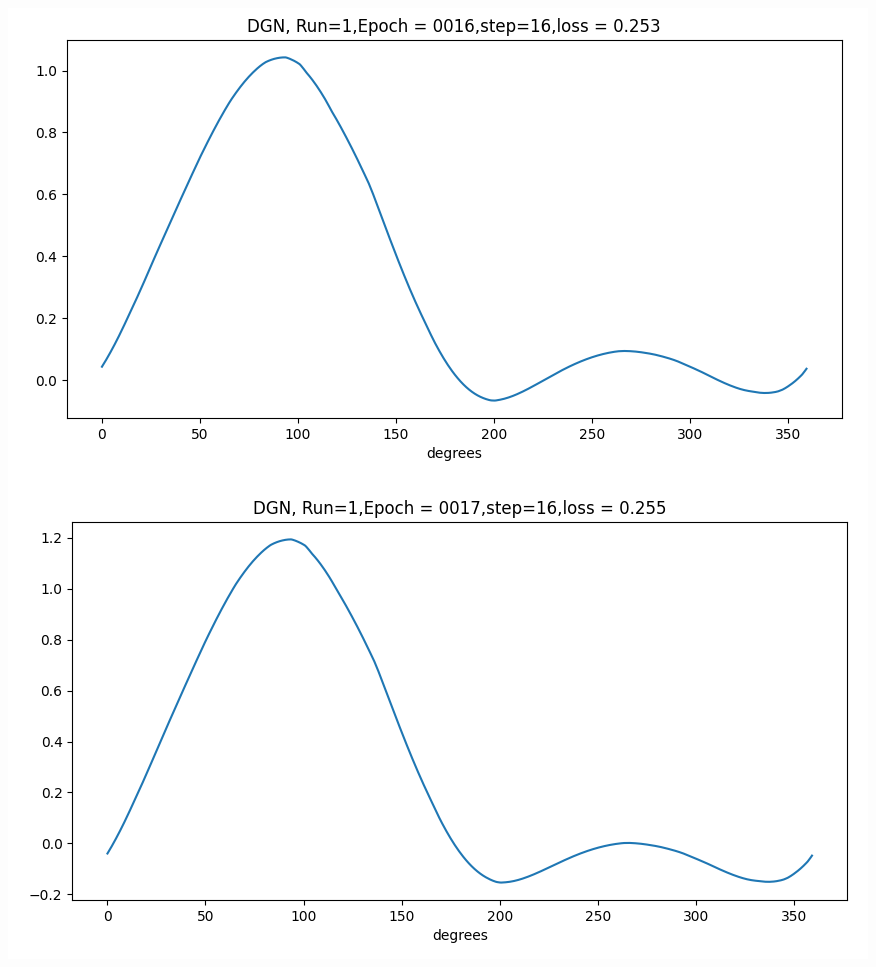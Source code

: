 <p align="center"> <img src= 'all_figs/Preds(DGN, Run=1,Epoch = 0016,step=16,loss = 0.253).png' /> </p>
<p align="center"> <img src= 'all_figs/Preds(DGN, Run=1,Epoch = 0017,step=16,loss = 0.255).png' /> </p>